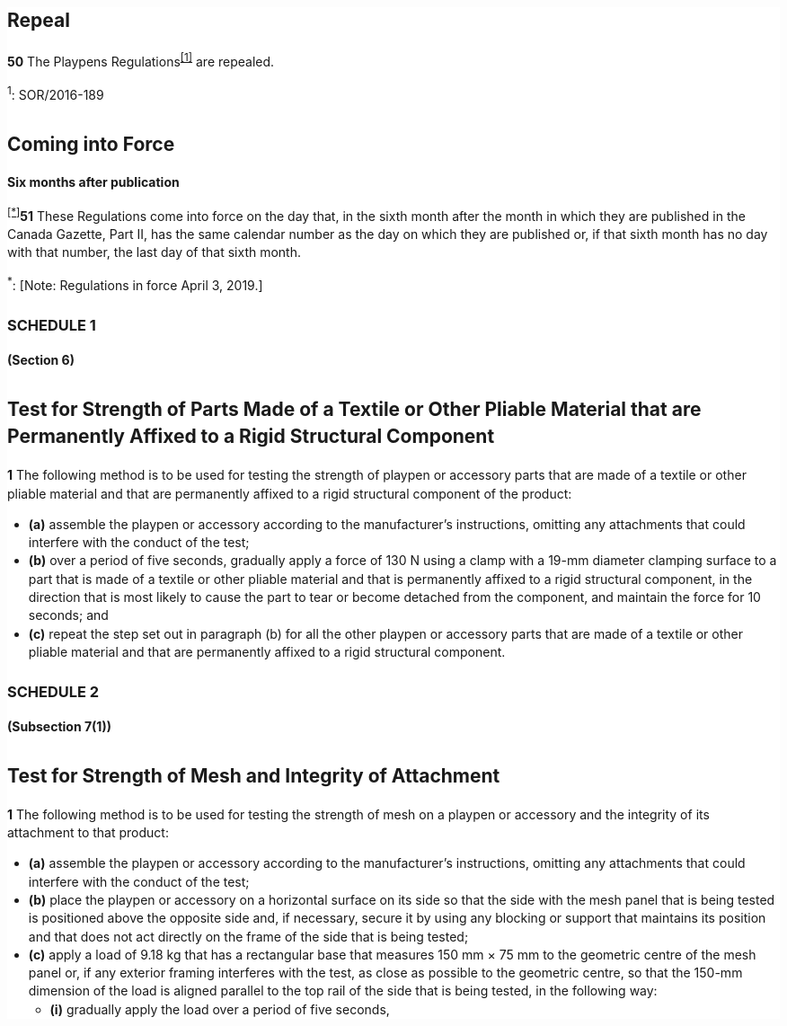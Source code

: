 



## Repeal


**50** The Playpens Regulations<sup><a href='#fn_81200-2-300_CG2_E_hq_21632'>[1]</a></sup> are repealed.

<a name='fn_81200-2-300_CG2_E_hq_21632'><sup>1</sup></a>: SOR/2016-189<br />




## Coming into Force



**Six months after publication**

<sup><a href='#fn_IndAD56_hq_23158'>[*]</a></sup>**51** These Regulations come into force on the day that, in the sixth month after the month in which they are published in the Canada Gazette, Part II, has the same calendar number as the day on which they are published or, if that sixth month has no day with that number, the last day of that sixth month.

<a name='fn_IndAD56_hq_23158'><sup>*</sup></a>: [Note: Regulations in force April 3, 2019.]<br />




### **SCHEDULE 1** 
**(Section 6)**
## Test for Strength of Parts Made of a Textile or Other Pliable Material that are Permanently Affixed to a Rigid Structural Component
**1** The following method is to be used for testing the strength of playpen or accessory parts that are made of a textile or other pliable material and that are permanently affixed to a rigid structural component of the product:
- **(a)** assemble the playpen or accessory according to the manufacturer’s instructions, omitting any attachments that could interfere with the conduct of the test;
- **(b)** over a period of five seconds, gradually apply a force of 130 N using a clamp with a 19-mm diameter clamping surface to a part that is made of a textile or other pliable material and that is permanently affixed to a rigid structural component, in the direction that is most likely to cause the part to tear or become detached from the component, and maintain the force for 10 seconds; and
- **(c)** repeat the step set out in paragraph (b) for all the other playpen or accessory parts that are made of a textile or other pliable material and that are permanently affixed to a rigid structural component.





### **SCHEDULE 2** 
**(Subsection 7(1))**
## Test for Strength of Mesh and Integrity of Attachment
**1** The following method is to be used for testing the strength of mesh on a playpen or accessory and the integrity of its attachment to that product:
- **(a)** assemble the playpen or accessory according to the manufacturer’s instructions, omitting any attachments that could interfere with the conduct of the test;
- **(b)** place the playpen or accessory on a horizontal surface on its side so that the side with the mesh panel that is being tested is positioned above the opposite side and, if necessary, secure it by using any blocking or support that maintains its position and that does not act directly on the frame of the side that is being tested;
- **(c)** apply a load of 9.18 kg that has a rectangular base that measures 150 mm × 75 mm to the geometric centre of the mesh panel or, if any exterior framing interferes with the test, as close as possible to the geometric centre, so that the 150-mm dimension of the load is aligned parallel to the top rail of the side that is being tested, in the following way:
	- **(i)** gradually apply the load over a period of five seconds,